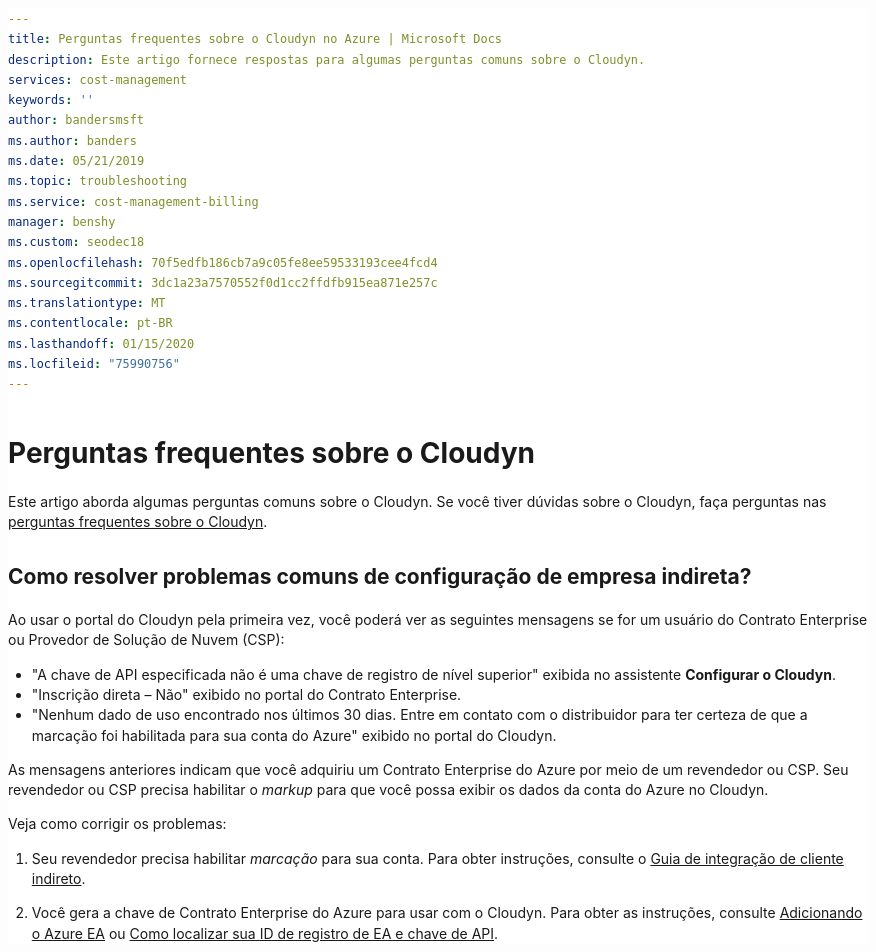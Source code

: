 ```yaml
---
title: Perguntas frequentes sobre o Cloudyn no Azure | Microsoft Docs
description: Este artigo fornece respostas para algumas perguntas comuns sobre o Cloudyn.
services: cost-management
keywords: ''
author: bandersmsft
ms.author: banders
ms.date: 05/21/2019
ms.topic: troubleshooting
ms.service: cost-management-billing
manager: benshy
ms.custom: seodec18
ms.openlocfilehash: 70f5edfb186cb7a9c05fe8ee59533193cee4fcd4
ms.sourcegitcommit: 3dc1a23a7570552f0d1cc2ffdfb915ea871e257c
ms.translationtype: MT
ms.contentlocale: pt-BR
ms.lasthandoff: 01/15/2020
ms.locfileid: "75990756"
---
```

# <a name="frequently-asked-questions-for-cloudyn"></a>Perguntas frequentes sobre o Cloudyn

Este artigo aborda algumas perguntas comuns sobre o Cloudyn. Se você tiver dúvidas sobre o Cloudyn, faça perguntas nas [perguntas frequentes sobre o Cloudyn](https://social.msdn.microsoft.com/Forums/en-US/231bf072-2c71-4121-8339-ac9d868137b9/faqs-for-cloudyn-cost-management?forum=Cloudyn).

## <a name="how-can-i-resolve-common-indirect-enterprise-setup-problems"></a>Como resolver problemas comuns de configuração de empresa indireta?

Ao usar o portal do Cloudyn pela primeira vez, você poderá ver as seguintes mensagens se for um usuário do Contrato Enterprise ou Provedor de Solução de Nuvem (CSP):

- "A chave de API especificada não é uma chave de registro de nível superior" exibida no assistente **Configurar o Cloudyn**.
- "Inscrição direta – Não" exibido no portal do Contrato Enterprise.
- "Nenhum dado de uso encontrado nos últimos 30 dias. Entre em contato com o distribuidor para ter certeza de que a marcação foi habilitada para sua conta do Azure" exibido no portal do Cloudyn.

As mensagens anteriores indicam que você adquiriu um Contrato Enterprise do Azure por meio de um revendedor ou CSP. Seu revendedor ou CSP precisa habilitar o _markup_ para que você possa exibir os dados da conta do Azure no Cloudyn.

Veja como corrigir os problemas:

1. Seu revendedor precisa habilitar _marcação_ para sua conta. Para obter instruções, consulte o [Guia de integração de cliente indireto](https://ea.azure.com/api/v3Help/v2IndirectCustomerOnboardingGuide).

2. Você gera a chave de Contrato Enterprise do Azure para usar com o Cloudyn. Para obter as instruções, consulte [Adicionando o Azure EA](quick-register-ea.md#register-with-cloudyn) ou [Como localizar sua ID de registro de EA e chave de API](https://youtu.be/u_phLs_udig).
